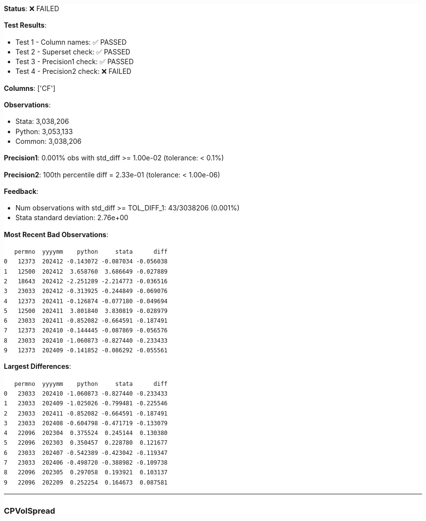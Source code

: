 **Status**: ❌ FAILED

**Test Results**:
- Test 1 - Column names: ✅ PASSED
- Test 2 - Superset check: ✅ PASSED
- Test 3 - Precision1 check: ✅ PASSED
- Test 4 - Precision2 check: ❌ FAILED

**Columns**: ['CF']

**Observations**:
- Stata:  3,038,206
- Python: 3,053,133
- Common: 3,038,206

**Precision1**: 0.001% obs with std_diff >= 1.00e-02 (tolerance: < 0.1%)

**Precision2**: 100th percentile diff = 2.33e-01 (tolerance: < 1.00e-06)

**Feedback**:
- Num observations with std_diff >= TOL_DIFF_1: 43/3038206 (0.001%)
- Stata standard deviation: 2.76e+00

**Most Recent Bad Observations**:
```
   permno  yyyymm    python     stata      diff
0   12373  202412 -0.143072 -0.087034 -0.056038
1   12500  202412  3.658760  3.686649 -0.027889
2   18643  202412 -2.251289 -2.214773 -0.036516
3   23033  202412 -0.313925 -0.244849 -0.069076
4   12373  202411 -0.126874 -0.077180 -0.049694
5   12500  202411  3.801840  3.830819 -0.028979
6   23033  202411 -0.852082 -0.664591 -0.187491
7   12373  202410 -0.144445 -0.087869 -0.056576
8   23033  202410 -1.060873 -0.827440 -0.233433
9   12373  202409 -0.141852 -0.086292 -0.055561
```

**Largest Differences**:
```
   permno  yyyymm    python     stata      diff
0   23033  202410 -1.060873 -0.827440 -0.233433
1   23033  202409 -1.025026 -0.799481 -0.225546
2   23033  202411 -0.852082 -0.664591 -0.187491
3   23033  202408 -0.604798 -0.471719 -0.133079
4   22096  202304  0.375524  0.245144  0.130380
5   22096  202303  0.350457  0.228780  0.121677
6   23033  202407 -0.542389 -0.423042 -0.119347
7   23033  202406 -0.498720 -0.388982 -0.109738
8   22096  202305  0.297058  0.193921  0.103137
9   22096  202209  0.252254  0.164673  0.087581
```

---

### CPVolSpread
